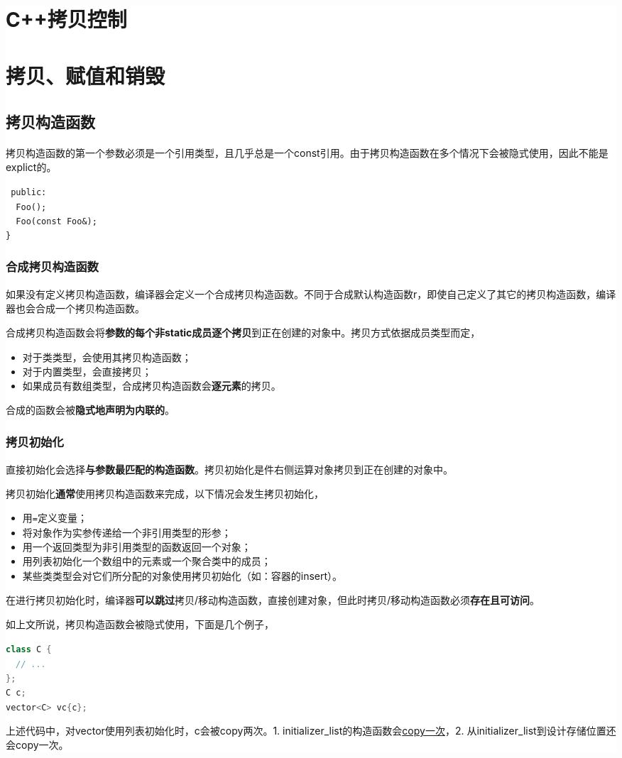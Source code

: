 # C++拷贝控制

# 拷贝、赋值和销毁

## 拷贝构造函数

拷贝构造函数的第一个参数必须是一个引用类型，且几乎总是一个const引用。由于拷贝构造函数在多个情况下会被隐式使用，因此不能是explict的。

```class F {
 public:
  Foo();
  Foo(const Foo&);
}
```

### 合成拷贝构造函数

如果没有定义拷贝构造函数，编译器会定义一个合成拷贝构造函数。不同于合成默认构造函数r，即使自己定义了其它的拷贝构造函数，编译器也会合成一个拷贝构造函数。

合成拷贝构造函数会将**参数的每个非static成员逐个拷贝**到正在创建的对象中。拷贝方式依据成员类型而定，
* 对于类类型，会使用其拷贝构造函数；
* 对于内置类型，会直接拷贝；
* 如果成员有数组类型，合成拷贝构造函数会**逐元素**的拷贝。

合成的函数会被**隐式地声明为内联的**。

### 拷贝初始化

直接初始化会选择**与参数最匹配的构造函数**。拷贝初始化是件右侧运算对象拷贝到正在创建的对象中。

拷贝初始化**通常**使用拷贝构造函数来完成，以下情况会发生拷贝初始化，

* 用`=`定义变量；
* 将对象作为实参传递给一个非引用类型的形参；
* 用一个返回类型为非引用类型的函数返回一个对象；
* 用列表初始化一个数组中的元素或一个聚合类中的成员；
* 某些类类型会对它们所分配的对象使用拷贝初始化（如：容器的insert）。

在进行拷贝初始化时，编译器**可以跳过**拷贝/移动构造函数，直接创建对象，但此时拷贝/移动构造函数必须**存在且可访问**。

如上文所说，拷贝构造函数会被隐式使用，下面是几个例子，

```cpp
class C {
  // ...
};
C c;
vector<C> vc{c};
```

上述代码中，对vector使用列表初始化时，c会被copy两次。1. initializer_list的构造函数会[copy一次](http://stackoverflow.com/questions/20501638/stdvector-init-with-braces-call-copy-constructor-twice)，2. 从initializer_list到设计存储位置还会copy一次。
